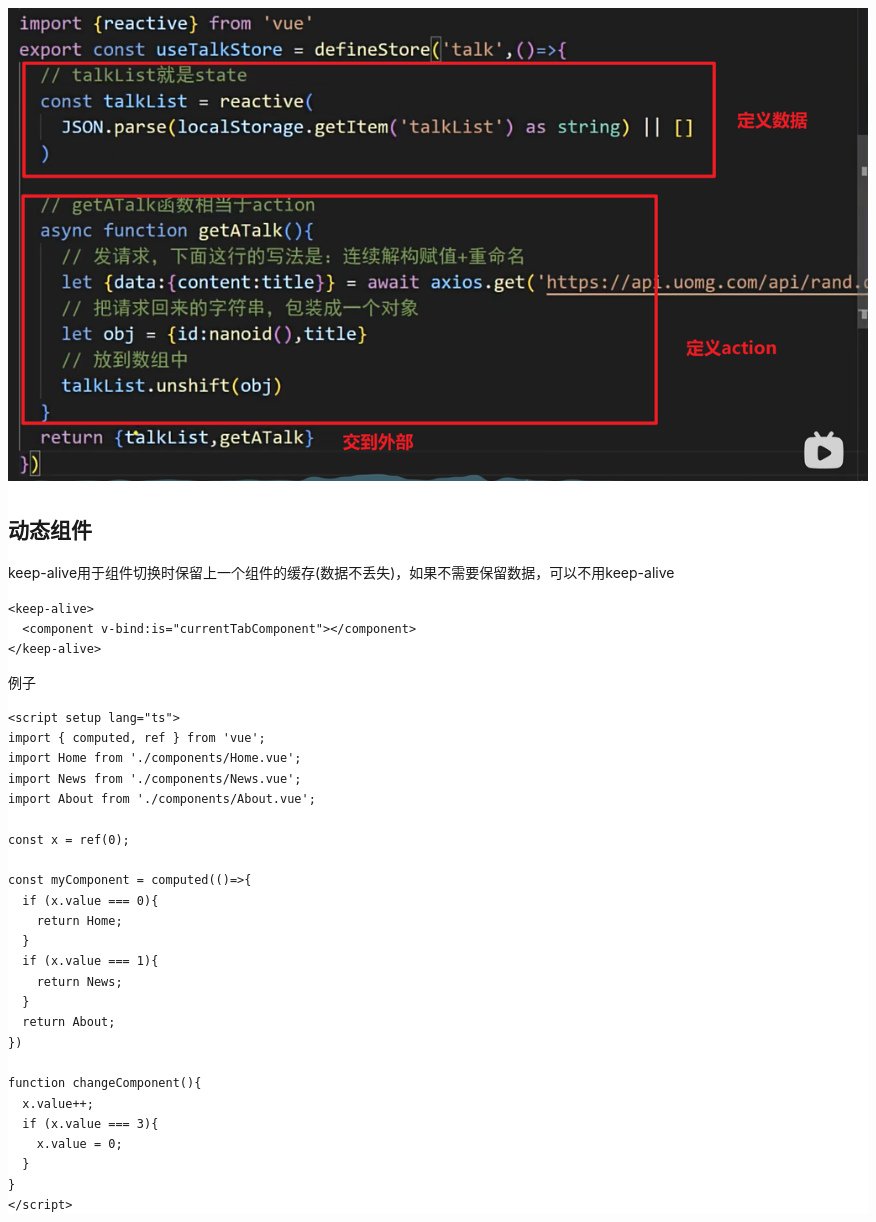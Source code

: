 ![image-20240522172501588](./assets/image-20240522172501588.png)

## 动态组件

keep-alive用于组件切换时保留上一个组件的缓存(数据不丢失)，如果不需要保留数据，可以不用keep-alive

```vue
<keep-alive>
  <component v-bind:is="currentTabComponent"></component>
</keep-alive>
```

例子

```vue
<script setup lang="ts">
import { computed, ref } from 'vue';
import Home from './components/Home.vue';
import News from './components/News.vue';
import About from './components/About.vue';

const x = ref(0);

const myComponent = computed(()=>{
  if (x.value === 0){
    return Home;
  }
  if (x.value === 1){
    return News;
  }
  return About;
})

function changeComponent(){
  x.value++;
  if (x.value === 3){
    x.value = 0;
  }
}
</script>

```